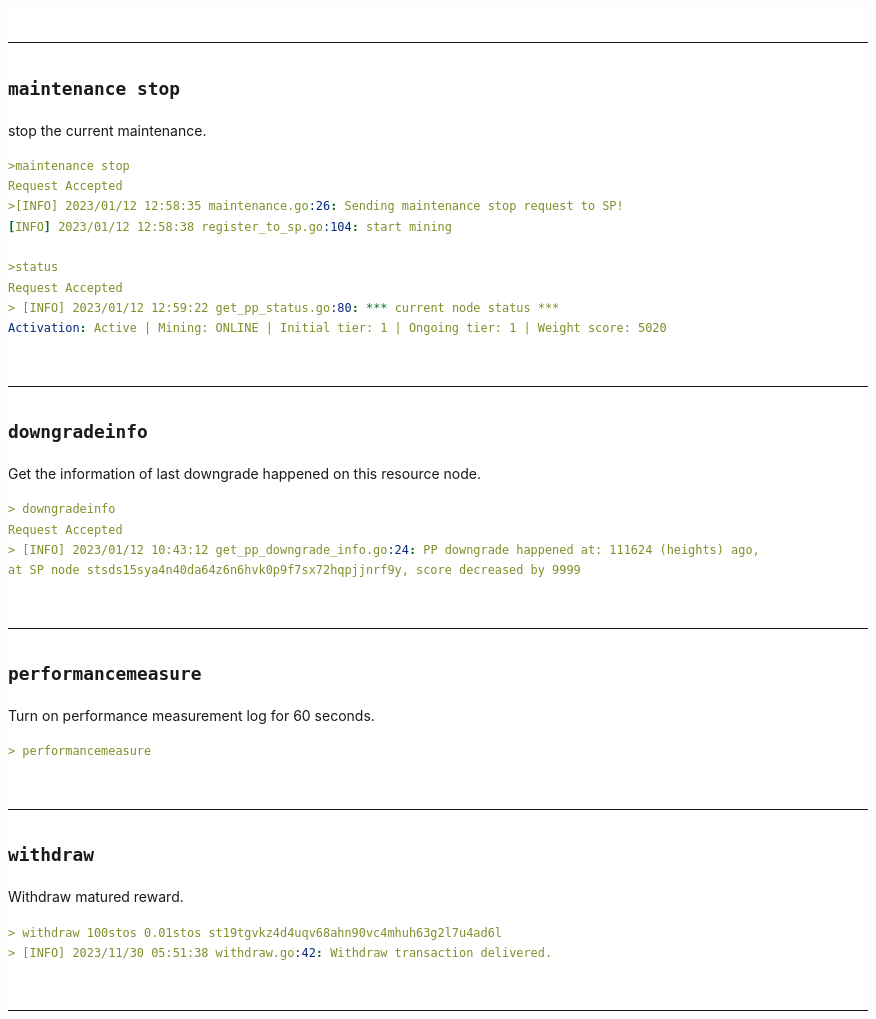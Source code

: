 <br>

---

## `maintenance stop`
stop the current maintenance.

```yaml
>maintenance stop
Request Accepted
>[INFO] 2023/01/12 12:58:35 maintenance.go:26: Sending maintenance stop request to SP!
[INFO] 2023/01/12 12:58:38 register_to_sp.go:104: start mining

>status
Request Accepted
> [INFO] 2023/01/12 12:59:22 get_pp_status.go:80: *** current node status ***
Activation: Active | Mining: ONLINE | Initial tier: 1 | Ongoing tier: 1 | Weight score: 5020
```

<br>

---

## `downgradeinfo`
Get the information of last downgrade happened on this resource node.

```yaml
> downgradeinfo
Request Accepted
> [INFO] 2023/01/12 10:43:12 get_pp_downgrade_info.go:24: PP downgrade happened at: 111624 (heights) ago, 
at SP node stsds15sya4n40da64z6n6hvk0p9f7sx72hqpjjnrf9y, score decreased by 9999

```

<br>

---

## `performancemeasure`
Turn on performance measurement log for 60 seconds.

```yaml
> performancemeasure
```
<br>

---

## `withdraw`
Withdraw matured reward.

```yaml
> withdraw 100stos 0.01stos st19tgvkz4d4uqv68ahn90vc4mhuh63g2l7u4ad6l
> [INFO] 2023/11/30 05:51:38 withdraw.go:42: Withdraw transaction delivered.
```
<br>

---